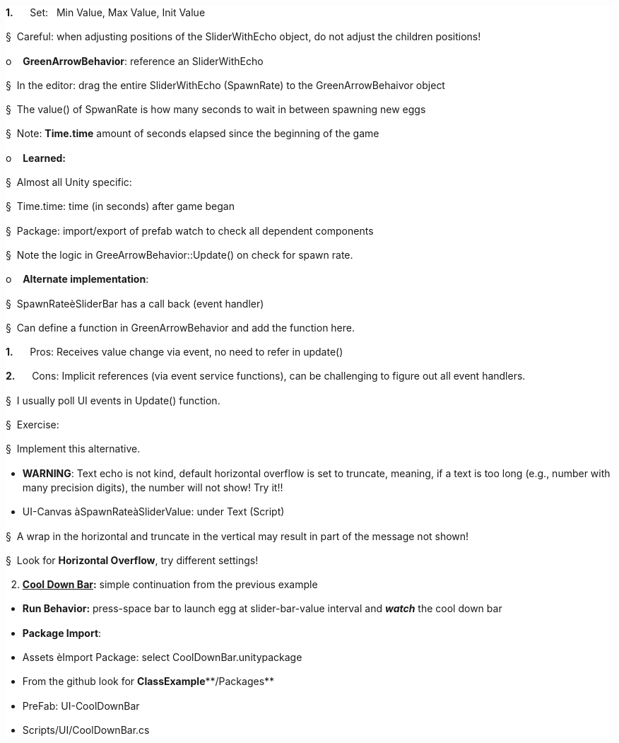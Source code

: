 **1.**      Set:   Min Value, Max Value, Init Value

§  Careful: when adjusting positions of the SliderWithEcho object, do not adjust the children positions!

o    **GreenArrowBehavior**: reference an SliderWithEcho

§  In the editor: drag the entire SliderWithEcho (SpawnRate) to the GreenArrowBehaivor object

§  The value() of SpwanRate is how many seconds to wait in between spawning new eggs

§  Note: **Time.time** amount of seconds elapsed since the beginning of the game

o    **Learned:**

§  Almost all Unity specific:

§  Time.time: time (in seconds) after game began

§  Package: import/export of prefab watch to check all dependent components

§  Note the logic in GreeArrowBehavior::Update() on check for spawn rate.

o    **Alternate implementation**:

§  SpawnRateèSliderBar has a call back (event handler)

§  Can define a function in GreenArrowBehavior and add the function here.

**1.**      Pros: Receives value change via event, no need to refer in update()

**2.**      Cons: Implicit references (via event service functions), can be challenging to figure out all event handlers.

§  I usually poll UI events in Update() function.

§  Exercise:

§  Implement this alternative.

- **WARNING**: Text echo is not kind, default horizontal overflow is set to truncate, meaning, if a text is too long (e.g., number with many precision digits), the number will not show! Try it!!

- UI-Canvas àSpawnRateàSliderValue: under Text (Script)

§  A wrap in the horizontal and truncate in the vertical may result in part of the message not shown!

§  Look for **Horizontal Overflow**, try different settings!  
  

2. **[Cool Down Bar](https://myuwbclasses.github.io/XJTU-IntroGameDev/Classnotes/Module-3/WebGL-Builds/3.2):** simple continuation from the previous example

- **Run Behavior:** press-space bar to launch egg at slider-bar-value interval and **_watch_** the cool down bar
- **Package Import**:

- Assets èImport Package: select CoolDownBar.unitypackage
- From the github look for **ClassExample****/Packages**

- PreFab: UI-CoolDownBar
- Scripts/UI/CoolDownBar.cs
